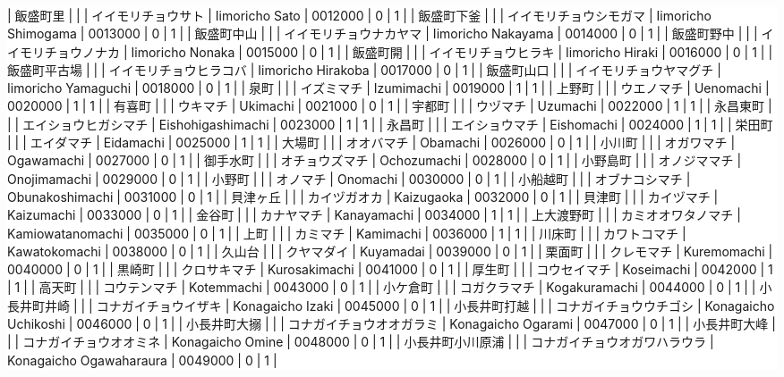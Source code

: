 | 飯盛町里 |  |  | イイモリチョウサト   | Iimoricho Sato | 0012000 | 0 | 1 |
| 飯盛町下釜 |  |  | イイモリチョウシモガマ   | Iimoricho Shimogama | 0013000 | 0 | 1 |
| 飯盛町中山 |  |  | イイモリチョウナカヤマ   | Iimoricho Nakayama | 0014000 | 0 | 1 |
| 飯盛町野中 |  |  | イイモリチョウノナカ   | Iimoricho Nonaka | 0015000 | 0 | 1 |
| 飯盛町開 |  |  | イイモリチョウヒラキ   | Iimoricho Hiraki | 0016000 | 0 | 1 |
| 飯盛町平古場 |  |  | イイモリチョウヒラコバ   | Iimoricho Hirakoba | 0017000 | 0 | 1 |
| 飯盛町山口 |  |  | イイモリチョウヤマグチ   | Iimoricho Yamaguchi | 0018000 | 0 | 1 |
| 泉町 |  |  | イズミマチ   | Izumimachi | 0019000 | 1 | 1 |
| 上野町 |  |  | ウエノマチ   | Uenomachi | 0020000 | 1 | 1 |
| 有喜町 |  |  | ウキマチ   | Ukimachi | 0021000 | 0 | 1 |
| 宇都町 |  |  | ウヅマチ   | Uzumachi | 0022000 | 1 | 1 |
| 永昌東町 |  |  | エイショウヒガシマチ   | Eishohigashimachi | 0023000 | 1 | 1 |
| 永昌町 |  |  | エイショウマチ   | Eishomachi | 0024000 | 1 | 1 |
| 栄田町 |  |  | エイダマチ   | Eidamachi | 0025000 | 1 | 1 |
| 大場町 |  |  | オオバマチ   | Obamachi | 0026000 | 0 | 1 |
| 小川町 |  |  | オガワマチ   | Ogawamachi | 0027000 | 0 | 1 |
| 御手水町 |  |  | オチョウズマチ   | Ochozumachi | 0028000 | 0 | 1 |
| 小野島町 |  |  | オノジママチ   | Onojimamachi | 0029000 | 0 | 1 |
| 小野町 |  |  | オノマチ   | Onomachi | 0030000 | 0 | 1 |
| 小船越町 |  |  | オブナコシマチ   | Obunakoshimachi | 0031000 | 0 | 1 |
| 貝津ヶ丘 |  |  | カイヅガオカ   | Kaizugaoka | 0032000 | 0 | 1 |
| 貝津町 |  |  | カイヅマチ   | Kaizumachi | 0033000 | 0 | 1 |
| 金谷町 |  |  | カナヤマチ   | Kanayamachi | 0034000 | 1 | 1 |
| 上大渡野町 |  |  | カミオオワタノマチ   | Kamiowatanomachi | 0035000 | 0 | 1 |
| 上町 |  |  | カミマチ   | Kamimachi | 0036000 | 1 | 1 |
| 川床町 |  |  | カワトコマチ   | Kawatokomachi | 0038000 | 0 | 1 |
| 久山台 |  |  | クヤマダイ   | Kuyamadai | 0039000 | 0 | 1 |
| 栗面町 |  |  | クレモマチ   | Kuremomachi | 0040000 | 0 | 1 |
| 黒崎町 |  |  | クロサキマチ   | Kurosakimachi | 0041000 | 0 | 1 |
| 厚生町 |  |  | コウセイマチ   | Koseimachi | 0042000 | 1 | 1 |
| 高天町 |  |  | コウテンマチ   | Kotemmachi | 0043000 | 0 | 1 |
| 小ケ倉町 |  |  | コガクラマチ   | Kogakuramachi | 0044000 | 0 | 1 |
| 小長井町井崎 |  |  | コナガイチョウイザキ   | Konagaicho Izaki | 0045000 | 0 | 1 |
| 小長井町打越 |  |  | コナガイチョウウチゴシ   | Konagaicho Uchikoshi | 0046000 | 0 | 1 |
| 小長井町大搦 |  |  | コナガイチョウオオガラミ   | Konagaicho Ogarami | 0047000 | 0 | 1 |
| 小長井町大峰 |  |  | コナガイチョウオオミネ   | Konagaicho Omine | 0048000 | 0 | 1 |
| 小長井町小川原浦 |  |  | コナガイチョウオガワハラウラ   | Konagaicho Ogawaharaura | 0049000 | 0 | 1 |